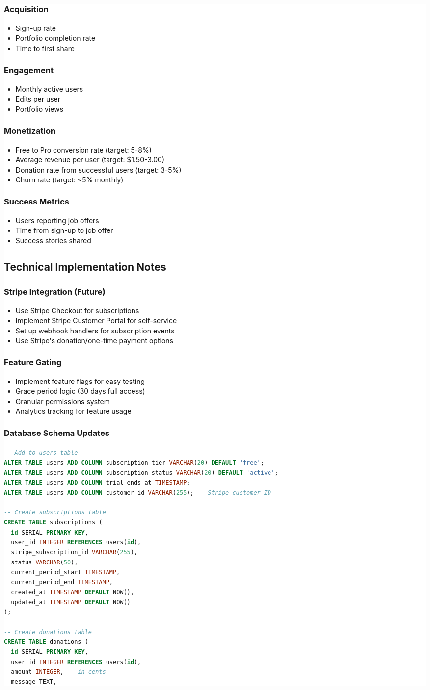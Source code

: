### Acquisition
- Sign-up rate
- Portfolio completion rate
- Time to first share

### Engagement
- Monthly active users
- Edits per user
- Portfolio views

### Monetization
- Free to Pro conversion rate (target: 5-8%)
- Average revenue per user (target: $1.50-3.00)
- Donation rate from successful users (target: 3-5%)
- Churn rate (target: <5% monthly)

### Success Metrics
- Users reporting job offers
- Time from sign-up to job offer
- Success stories shared

## Technical Implementation Notes

### Stripe Integration (Future)
- Use Stripe Checkout for subscriptions
- Implement Stripe Customer Portal for self-service
- Set up webhook handlers for subscription events
- Use Stripe's donation/one-time payment options

### Feature Gating
- Implement feature flags for easy testing
- Grace period logic (30 days full access)
- Granular permissions system
- Analytics tracking for feature usage

### Database Schema Updates
```sql
-- Add to users table
ALTER TABLE users ADD COLUMN subscription_tier VARCHAR(20) DEFAULT 'free';
ALTER TABLE users ADD COLUMN subscription_status VARCHAR(20) DEFAULT 'active';
ALTER TABLE users ADD COLUMN trial_ends_at TIMESTAMP;
ALTER TABLE users ADD COLUMN customer_id VARCHAR(255); -- Stripe customer ID

-- Create subscriptions table
CREATE TABLE subscriptions (
  id SERIAL PRIMARY KEY,
  user_id INTEGER REFERENCES users(id),
  stripe_subscription_id VARCHAR(255),
  status VARCHAR(50),
  current_period_start TIMESTAMP,
  current_period_end TIMESTAMP,
  created_at TIMESTAMP DEFAULT NOW(),
  updated_at TIMESTAMP DEFAULT NOW()
);

-- Create donations table  
CREATE TABLE donations (
  id SERIAL PRIMARY KEY,
  user_id INTEGER REFERENCES users(id),
  amount INTEGER, -- in cents
  message TEXT,
```